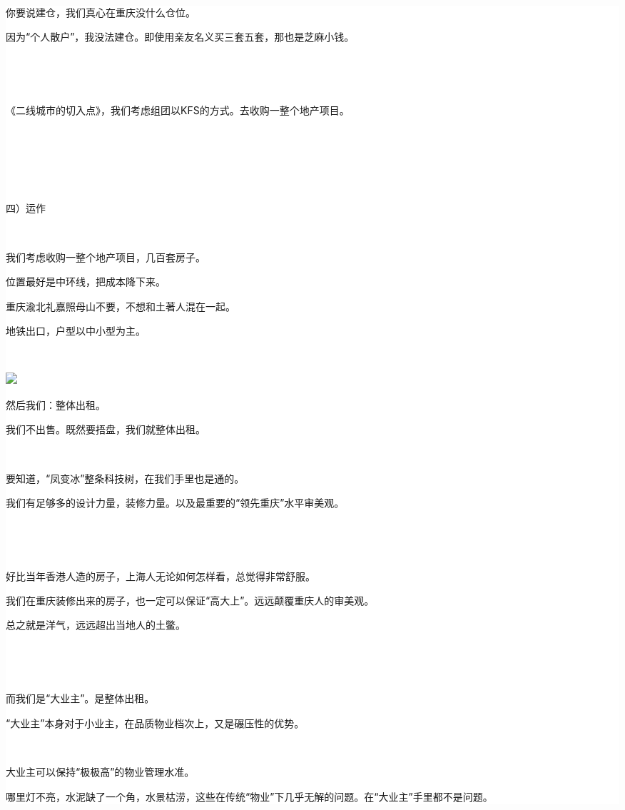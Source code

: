 你要说建仓，我们真心在重庆没什么仓位。

因为“个人散户”，我没法建仓。即使用亲友名义买三套五套，那也是芝麻小钱。

&nbsp;

&nbsp;

《二线城市的切入点》，我们考虑组团以KFS的方式。去收购一整个地产项目。

&nbsp;

&nbsp;

&nbsp;

四）运作

&nbsp;

我们考虑收购一整个地产项目，几百套房子。

位置最好是中环线，把成本降下来。

重庆渝北礼嘉照母山不要，不想和土著人混在一起。

地铁出口，户型以中小型为主。

&nbsp;

<img data-s="300,640" data-type="jpeg" src="http://mmbiz.qpic.cn/mmbiz_jpg/Ok4hZ0tV6r5kvx7Ve0onQiciap6DuvfwpicGKW8Hnhe1T50FLQzr8NPrDxsgJxBgg1icibk2nepGU88AibH38YfSHLXA/0?wx_fmt=jpeg" style="font-family: 楷体; font-size: 16px; line-height: 24px; white-space: normal;" data-ratio="0.5612449799196787" data-w="996"/>&nbsp;

然后我们：整体出租。

我们不出售。既然要捂盘，我们就整体出租。

&nbsp;

要知道，“凤变冰”整条科技树，在我们手里也是通的。

我们有足够多的设计力量，装修力量。以及最重要的“领先重庆”水平审美观。

&nbsp;

&nbsp;

好比当年香港人造的房子，上海人无论如何怎样看，总觉得非常舒服。

我们在重庆装修出来的房子，也一定可以保证“高大上”。远远颠覆重庆人的审美观。

总之就是洋气，远远超出当地人的土鳖。

&nbsp;

&nbsp;

而我们是“大业主”。是整体出租。

“大业主”本身对于小业主，在品质物业档次上，又是碾压性的优势。

&nbsp;

大业主可以保持“极极高”的物业管理水准。

哪里灯不亮，水泥缺了一个角，水景枯涝，这些在传统“物业”下几乎无解的问题。在“大业主”手里都不是问题。
